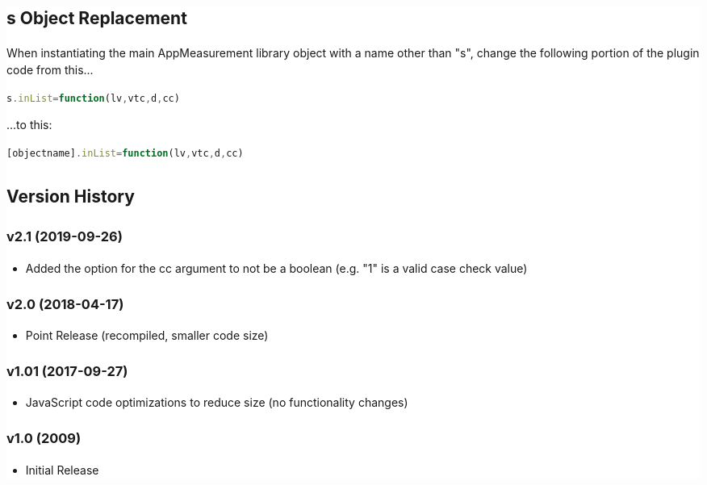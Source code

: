 ## s Object Replacement
When instantiating the main AppMeasurement library object with a name other than "s", change the following portion of the plugin code from this...
```javascript
s.inList=function(lv,vtc,d,cc)
```
...to this:
```javascript
[objectname].inList=function(lv,vtc,d,cc)
```

## Version History

### v2.1 (2019-09-26)
* Added the option for the cc argument to not be a boolean (e.g. "1" is a valid case check value)
### v2.0 (2018-04-17)
* Point Release (recompiled, smaller code size)
### v1.01 (2017-09-27)
* JavaScript code optimizations to reduce size (no functionality changes)
### v1.0 (2009)
* Initial Release


